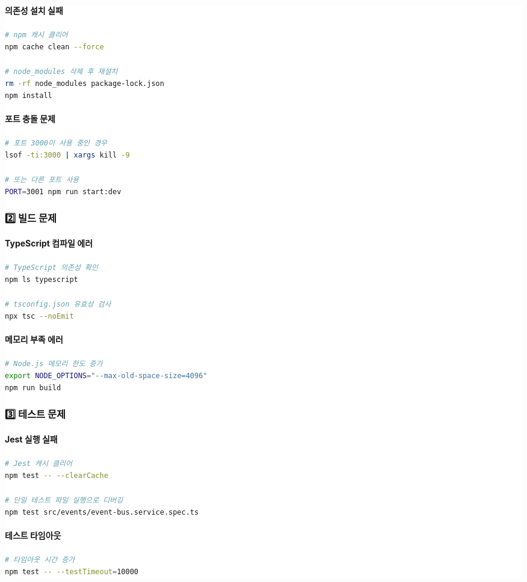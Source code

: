 #### 의존성 설치 실패
```bash
# npm 캐시 클리어
npm cache clean --force

# node_modules 삭제 후 재설치
rm -rf node_modules package-lock.json
npm install
```

#### 포트 충돌 문제
```bash
# 포트 3000이 사용 중인 경우
lsof -ti:3000 | xargs kill -9

# 또는 다른 포트 사용
PORT=3001 npm run start:dev
```

### 2️⃣ **빌드 문제**

#### TypeScript 컴파일 에러
```bash
# TypeScript 의존성 확인
npm ls typescript

# tsconfig.json 유효성 검사
npx tsc --noEmit
```

#### 메모리 부족 에러
```bash
# Node.js 메모리 한도 증가
export NODE_OPTIONS="--max-old-space-size=4096"
npm run build
```

### 3️⃣ **테스트 문제**

#### Jest 실행 실패
```bash
# Jest 캐시 클리어
npm test -- --clearCache

# 단일 테스트 파일 실행으로 디버깅
npm test src/events/event-bus.service.spec.ts
```

#### 테스트 타임아웃
```bash
# 타임아웃 시간 증가
npm test -- --testTimeout=10000
```
